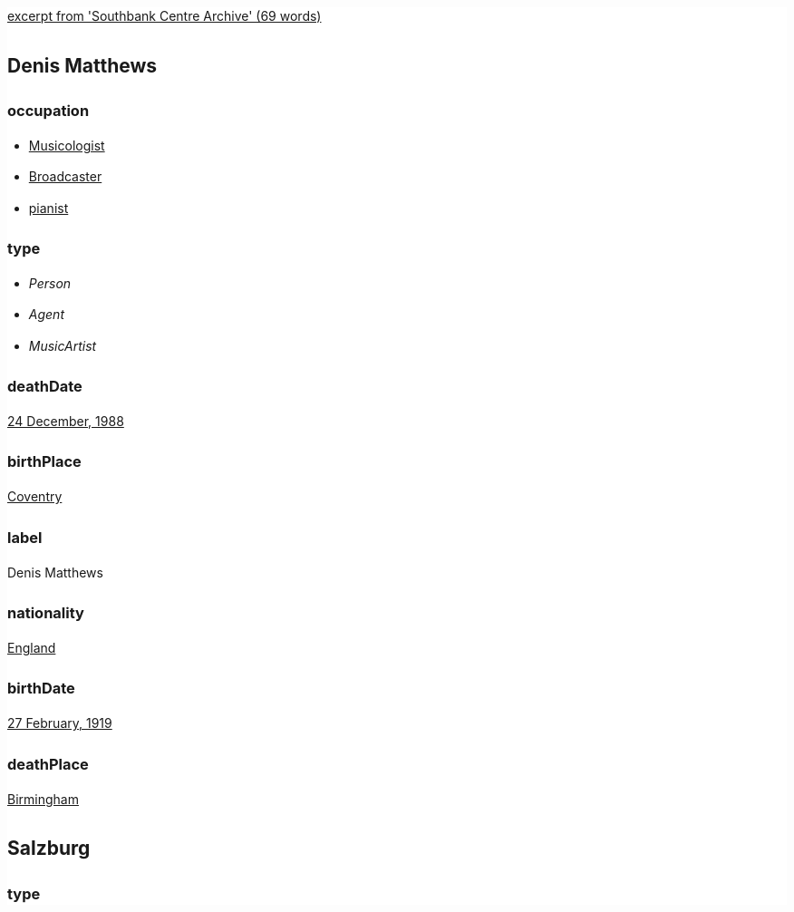 
[excerpt from 'Southbank Centre Archive' (69 words)](#excerpt-from-'Southbank-Centre-Archive'-(69-words))

## Denis Matthews

### occupation

 - [Musicologist](#Musicologist)

 - [Broadcaster](#Broadcaster)

 - [pianist](#pianist)

### type

 - *Person*

 - *Agent*

 - *MusicArtist*

### deathDate


[24 December, 1988](#24-December-1988)

### birthPlace


[Coventry](#Coventry)

### label


Denis Matthews

### nationality


[England](#England)

### birthDate


[27 February, 1919](#27-February-1919)

### deathPlace


[Birmingham](#Birmingham)

## Salzburg

### type


